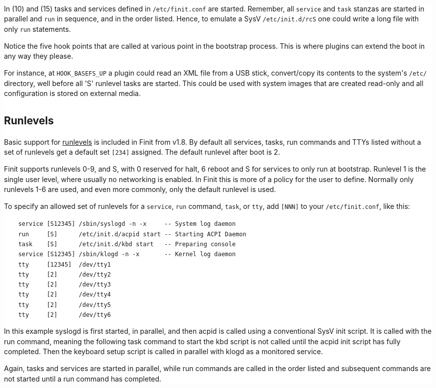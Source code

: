 In (10) and (15) tasks and services defined in `/etc/finit.conf` are
started.  Remember, all `service` and `task` stanzas are started in
parallel and `run` in sequence, and in the order listed.  Hence, to
emulate a SysV `/etc/init.d/rcS` one could write a long file with only
`run` statements.

Notice the five hook points that are called at various point in the
bootstrap process.  This is where plugins can extend the boot in any way
they please.

For instance, at `HOOK_BASEFS_UP` a plugin could read an XML file from a
USB stick, convert/copy its contents to the system's `/etc/` directory,
well before all 'S' runlevel tasks are started.  This could be used with
system images that are created read-only and all configuration is stored
on external media.


Runlevels
---------

Basic support for [runlevels][5] is included in Finit from v1.8.  By
default all services, tasks, run commands and TTYs listed without a set
of runlevels get a default set `[234]` assigned.  The default runlevel
after boot is 2.

Finit supports runlevels 0-9, and S, with 0 reserved for halt, 6 reboot
and S for services to only run at bootstrap.  Runlevel 1 is the single
user level, where usually no networking is enabled.  In Finit this is
more of a policy for the user to define.  Normally only runlevels 1-6
are used, and even more commonly, only the default runlevel is used.

To specify an allowed set of runlevels for a `service`, `run` command,
`task`, or `tty`, add `[NNN]` to your `/etc/finit.conf`, like this:

```shell
    service [S12345] /sbin/syslogd -n -x     -- System log daemon
    run     [S]      /etc/init.d/acpid start -- Starting ACPI Daemon
    task    [S]      /etc/init.d/kbd start   -- Preparing console
    service [S12345] /sbin/klogd -n -x       -- Kernel log daemon
    tty     [12345]  /dev/tty1
    tty     [2]      /dev/tty2
    tty     [2]      /dev/tty3
    tty     [2]      /dev/tty4
    tty     [2]      /dev/tty5
    tty     [2]      /dev/tty6
```

In this example syslogd is first started, in parallel, and then acpid is
called using a conventional SysV init script.  It is called with the run
command, meaning the following task command to start the kbd script is
not called until the acpid init script has fully completed.  Then the
keyboard setup script is called in parallel with klogd as a monitored
service.

Again, tasks and services are started in parallel, while run commands
are called in the order listed and subsequent commands are not started
until a run command has completed.


[1]:  https://en.wikipedia.org/wiki/Process_supervision
[2]:  http://cr.yp.to/daemontools.html
[3]:  http://smarden.org/runit/
[4]:  http://en.wikipedia.org/wiki/Init
[5]:  http://en.wikipedia.org/wiki/Runlevel
[6]:  http://upstart.ubuntu.com/
[7]:  http://www.freedesktop.org/wiki/Software/systemd/
[8]:  http://www.gentoo.org/proj/en/base/openrc/
[9]:  https://github.com/troglobit/troglos
[10]: ftp://troglobit.com/finit/finit-3.0.tar.xz
[TCP Wrappers]:     https://en.wikipedia.org/wiki/TCP_Wrapper
[run-parts(8)]:     http://manpages.debian.org/cgi-bin/man.cgi?query=run-parts
[original finit]:   http://helllabs.org/finit/
[EeePC fastinit]:   http://wiki.eeeuser.com/boot_process:the_boot_process
[Claudio Matsuoka]: https://github.com/cmatsuoka
[Joachim Nilsson]:  http://troglobit.com
[GitHub]:           https://github.com/troglobit/finit
[Travis]:           https://travis-ci.org/troglobit/finit
[Travis Status]:    https://travis-ci.org/troglobit/finit.png?branch=master
[Coverity Scan]:    https://scan.coverity.com/projects/3545
[Coverity Status]:  https://scan.coverity.com/projects/3545/badge.svg